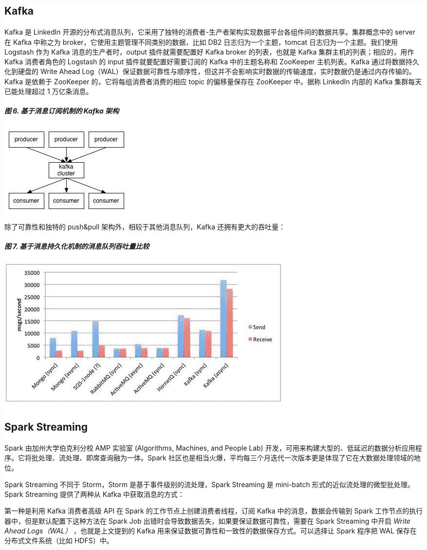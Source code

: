 ## Kafka

Kafka 是 LinkedIn 开源的分布式消息队列，它采用了独特的消费者-生产者架构实现数据平台各组件间的数据共享。集群概念中的 server 在 Kafka 中称之为 broker，它使用主题管理不同类别的数据，比如 DB2 日志归为一个主题，tomcat 日志归为一个主题。我们使用 Logstash 作为 Kafka 消息的生产者时，output 插件就需要配置好 Kafka broker 的列表，也就是 Kafka 集群主机的列表；相应的，用作 Kafka 消费者角色的 Logstash 的 input 插件就要配置好需要订阅的 Kafka 中的主题名称和 ZooKeeper 主机列表。Kafka 通过将数据持久化到硬盘的 Write Ahead Log（WAL）保证数据可靠性与顺序性，但这并不会影响实时数据的传输速度，实时数据仍是通过内存传输的。Kafka 是依赖于 ZooKeeper 的，它将每组消费者消费的相应 topic 的偏移量保存在 ZooKeeper 中。据称 LinkedIn 内部的 Kafka 集群每天已能处理超过 1 万亿条消息。

##### 图 6\. 基于消息订阅机制的 Kafka 架构

![图 6\. 基于消息订阅机制的 Kafka 架构](img/8400b002c2cad4f388b7b5e1d0c25061.png)

除了可靠性和独特的 push&pull 架构外，相较于其他消息队列，Kafka 还拥有更大的吞吐量：

##### 图 7\. 基于消息持久化机制的消息队列吞吐量比较

![图 7\. 基于消息持久化机制的消息队列吞吐量比较](img/d941032789a07c4667b61d28f13988f3.png)

## Spark Streaming

Spark 由加州大学伯克利分校 AMP 实验室 (Algorithms, Machines, and People Lab) 开发，可用来构建大型的、低延迟的数据分析应用程序。它将批处理、流处理、即席查询融为一体。Spark 社区也是相当火爆，平均每三个月迭代一次版本更是体现了它在大数据处理领域的地位。

Spark Streaming 不同于 Storm，Storm 是基于事件级别的流处理，Spark Streaming 是 mini-batch 形式的近似流处理的微型批处理。Spark Streaming 提供了两种从 Kafka 中获取消息的方式：

第一种是利用 Kafka 消费者高级 API 在 Spark 的工作节点上创建消费者线程，订阅 Kafka 中的消息，数据会传输到 Spark 工作节点的执行器中，但是默认配置下这种方法在 Spark Job 出错时会导致数据丢失，如果要保证数据可靠性，需要在 Spark Streaming 中开启 *Write Ahead Logs（WAL）* ，也就是上文提到的 Kafka 用来保证数据可靠性和一致性的数据保存方式。可以选择让 Spark 程序把 WAL 保存在分布式文件系统（比如 HDFS）中。
